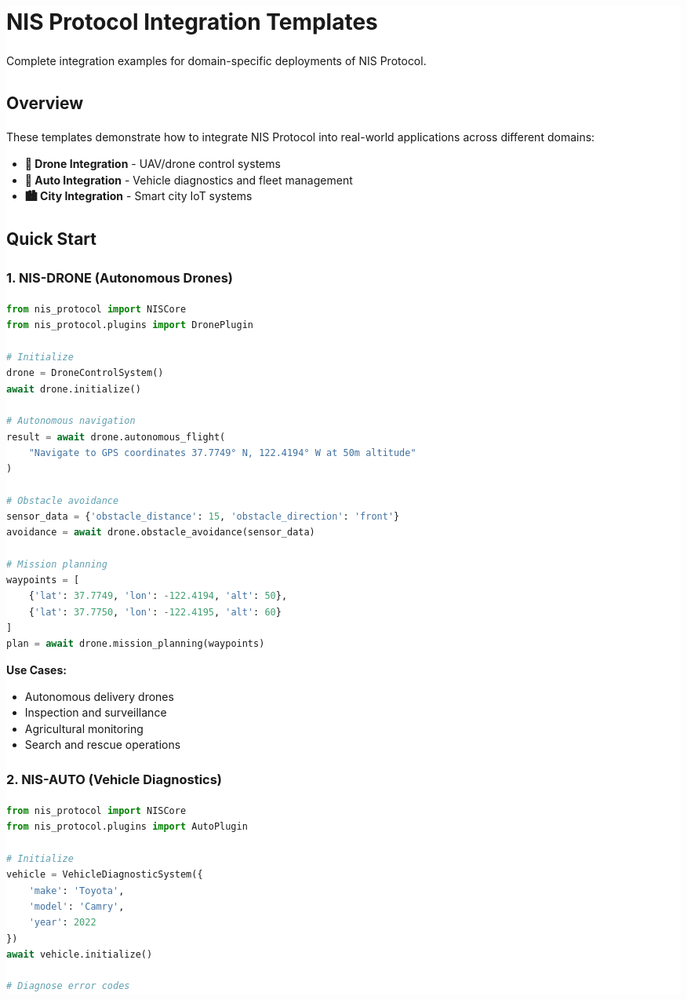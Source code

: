 # NIS Protocol Integration Templates

Complete integration examples for domain-specific deployments of NIS Protocol.

## Overview

These templates demonstrate how to integrate NIS Protocol into real-world applications across different domains:

- **🚁 Drone Integration** - UAV/drone control systems
- **🚗 Auto Integration** - Vehicle diagnostics and fleet management
- **🏙️ City Integration** - Smart city IoT systems

## Quick Start

### 1. NIS-DRONE (Autonomous Drones)

```python
from nis_protocol import NISCore
from nis_protocol.plugins import DronePlugin

# Initialize
drone = DroneControlSystem()
await drone.initialize()

# Autonomous navigation
result = await drone.autonomous_flight(
    "Navigate to GPS coordinates 37.7749° N, 122.4194° W at 50m altitude"
)

# Obstacle avoidance
sensor_data = {'obstacle_distance': 15, 'obstacle_direction': 'front'}
avoidance = await drone.obstacle_avoidance(sensor_data)

# Mission planning
waypoints = [
    {'lat': 37.7749, 'lon': -122.4194, 'alt': 50},
    {'lat': 37.7750, 'lon': -122.4195, 'alt': 60}
]
plan = await drone.mission_planning(waypoints)
```

**Use Cases:**
- Autonomous delivery drones
- Inspection and surveillance
- Agricultural monitoring
- Search and rescue operations

### 2. NIS-AUTO (Vehicle Diagnostics)

```python
from nis_protocol import NISCore
from nis_protocol.plugins import AutoPlugin

# Initialize
vehicle = VehicleDiagnosticSystem({
    'make': 'Toyota',
    'model': 'Camry',
    'year': 2022
})
await vehicle.initialize()

# Diagnose error codes
```